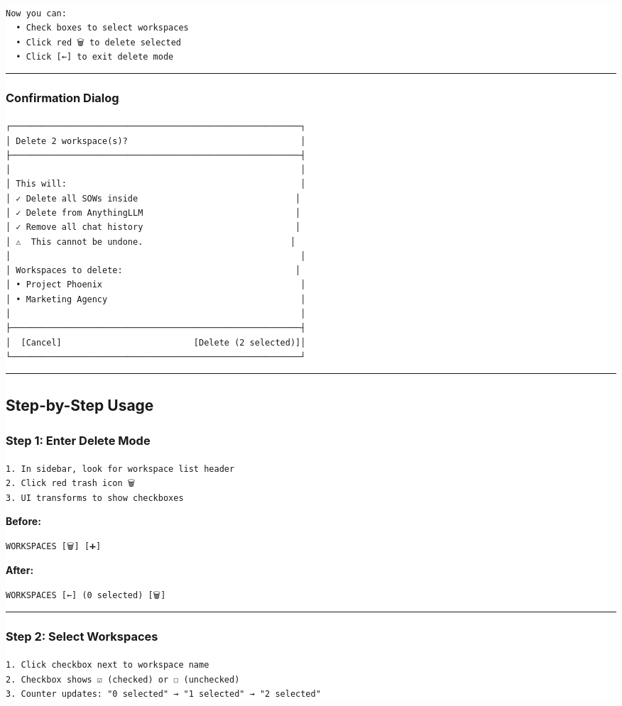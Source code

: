 ```
Now you can:
  • Check boxes to select workspaces
  • Click red 🗑️ to delete selected
  • Click [←] to exit delete mode
```

---

### Confirmation Dialog
```
┌─────────────────────────────────────────────────────────┐
│ Delete 2 workspace(s)?                                  │
├─────────────────────────────────────────────────────────┤
│                                                         │
│ This will:                                              │
│ ✓ Delete all SOWs inside                               │
│ ✓ Delete from AnythingLLM                              │
│ ✓ Remove all chat history                              │
│ ⚠️  This cannot be undone.                             │
│                                                         │
│ Workspaces to delete:                                  │
│ • Project Phoenix                                       │
│ • Marketing Agency                                      │
│                                                         │
├─────────────────────────────────────────────────────────┤
│  [Cancel]                          [Delete (2 selected)]│
└─────────────────────────────────────────────────────────┘
```

---

## Step-by-Step Usage

### Step 1: Enter Delete Mode
```
1. In sidebar, look for workspace list header
2. Click red trash icon 🗑️
3. UI transforms to show checkboxes
```

**Before:**
```
WORKSPACES [🗑️] [➕]
```

**After:**
```
WORKSPACES [←] (0 selected) [🗑️]
```

---

### Step 2: Select Workspaces
```
1. Click checkbox next to workspace name
2. Checkbox shows ☑ (checked) or ☐ (unchecked)
3. Counter updates: "0 selected" → "1 selected" → "2 selected"
```
